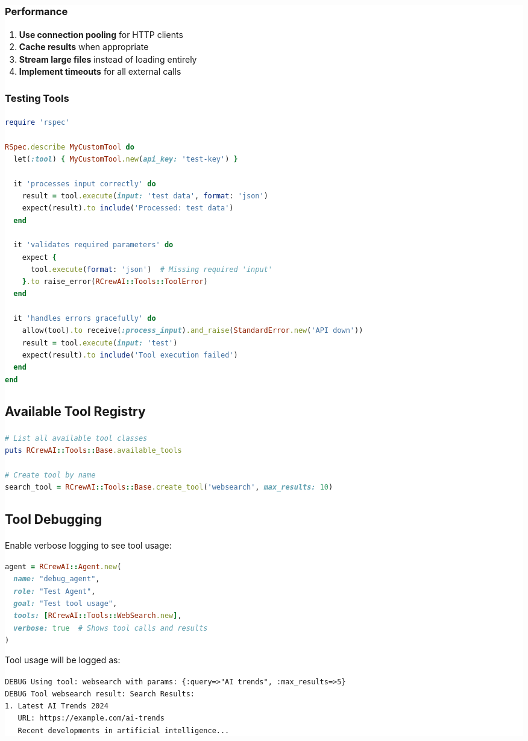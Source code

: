 ### Performance

1. **Use connection pooling** for HTTP clients
2. **Cache results** when appropriate
3. **Stream large files** instead of loading entirely
4. **Implement timeouts** for all external calls

### Testing Tools

```ruby
require 'rspec'

RSpec.describe MyCustomTool do
  let(:tool) { MyCustomTool.new(api_key: 'test-key') }

  it 'processes input correctly' do
    result = tool.execute(input: 'test data', format: 'json')
    expect(result).to include('Processed: test data')
  end

  it 'validates required parameters' do
    expect {
      tool.execute(format: 'json')  # Missing required 'input'
    }.to raise_error(RCrewAI::Tools::ToolError)
  end

  it 'handles errors gracefully' do
    allow(tool).to receive(:process_input).and_raise(StandardError.new('API down'))
    result = tool.execute(input: 'test')
    expect(result).to include('Tool execution failed')
  end
end
```

## Available Tool Registry

```ruby
# List all available tool classes
puts RCrewAI::Tools::Base.available_tools

# Create tool by name
search_tool = RCrewAI::Tools::Base.create_tool('websearch', max_results: 10)
```

## Tool Debugging

Enable verbose logging to see tool usage:

```ruby
agent = RCrewAI::Agent.new(
  name: "debug_agent",
  role: "Test Agent",
  goal: "Test tool usage",
  tools: [RCrewAI::Tools::WebSearch.new],
  verbose: true  # Shows tool calls and results
)
```

Tool usage will be logged as:
```
DEBUG Using tool: websearch with params: {:query=>"AI trends", :max_results=>5}
DEBUG Tool websearch result: Search Results:
1. Latest AI Trends 2024
   URL: https://example.com/ai-trends
   Recent developments in artificial intelligence...
```